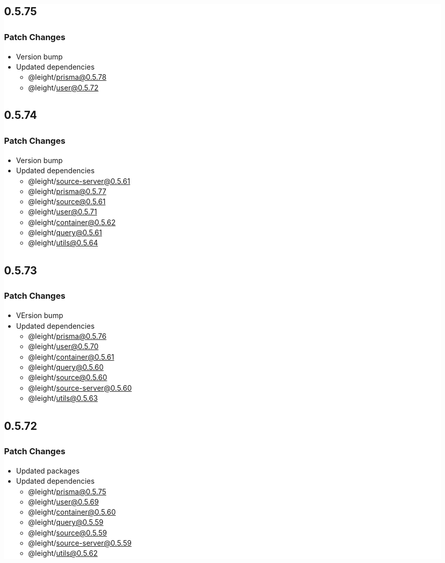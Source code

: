 ## 0.5.75

### Patch Changes

- Version bump
- Updated dependencies
    - @leight/prisma@0.5.78
    - @leight/user@0.5.72

## 0.5.74

### Patch Changes

- Version bump
- Updated dependencies
    - @leight/source-server@0.5.61
    - @leight/prisma@0.5.77
    - @leight/source@0.5.61
    - @leight/user@0.5.71
    - @leight/container@0.5.62
    - @leight/query@0.5.61
    - @leight/utils@0.5.64

## 0.5.73

### Patch Changes

- VErsion bump
- Updated dependencies
    - @leight/prisma@0.5.76
    - @leight/user@0.5.70
    - @leight/container@0.5.61
    - @leight/query@0.5.60
    - @leight/source@0.5.60
    - @leight/source-server@0.5.60
    - @leight/utils@0.5.63

## 0.5.72

### Patch Changes

- Updated packages
- Updated dependencies
    - @leight/prisma@0.5.75
    - @leight/user@0.5.69
    - @leight/container@0.5.60
    - @leight/query@0.5.59
    - @leight/source@0.5.59
    - @leight/source-server@0.5.59
    - @leight/utils@0.5.62
